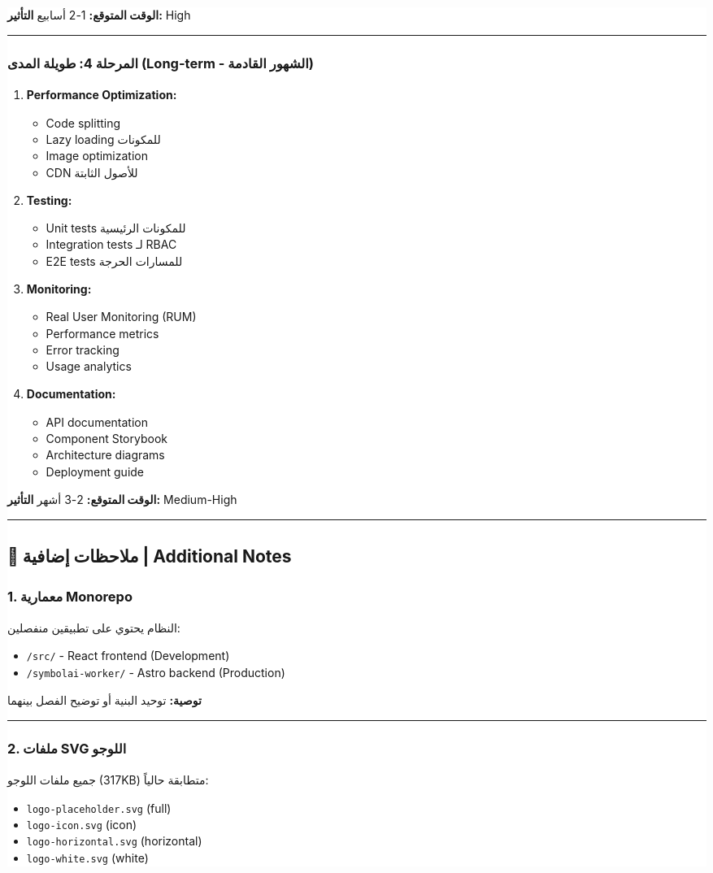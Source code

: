
**الوقت المتوقع:** 1-2 أسابيع
**التأثير:** High

---

### المرحلة 4: طويلة المدى (Long-term - الشهور القادمة)

1. **Performance Optimization:**
   - Code splitting
   - Lazy loading للمكونات
   - Image optimization
   - CDN للأصول الثابتة

2. **Testing:**
   - Unit tests للمكونات الرئيسية
   - Integration tests لـ RBAC
   - E2E tests للمسارات الحرجة

3. **Monitoring:**
   - Real User Monitoring (RUM)
   - Performance metrics
   - Error tracking
   - Usage analytics

4. **Documentation:**
   - API documentation
   - Component Storybook
   - Architecture diagrams
   - Deployment guide

**الوقت المتوقع:** 2-3 أشهر
**التأثير:** Medium-High

---

## 📝 ملاحظات إضافية | Additional Notes

### 1. معمارية Monorepo
النظام يحتوي على تطبيقين منفصلين:
- `/src/` - React frontend (Development)
- `/symbolai-worker/` - Astro backend (Production)

**توصية:** توحيد البنية أو توضيح الفصل بينهما

---

### 2. ملفات SVG اللوجو
جميع ملفات اللوجو (317KB) متطابقة حالياً:
- `logo-placeholder.svg` (full)
- `logo-icon.svg` (icon)
- `logo-horizontal.svg` (horizontal)
- `logo-white.svg` (white)
